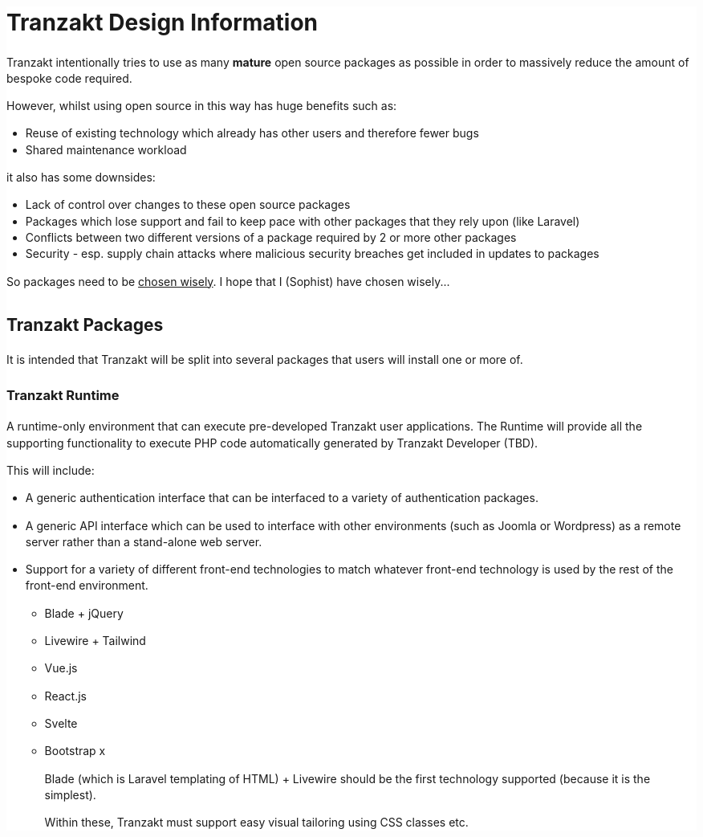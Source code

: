 # Tranzakt Design Information

Tranzakt intentionally tries to use as many **mature** open source packages as
possible in order to massively reduce the amount of bespoke code required.

However, whilst using open source in this way has huge benefits such as:

* Reuse of existing technology which already has other users and therefore fewer bugs
* Shared maintenance workload

it also has some downsides:

* Lack of control over changes to these open source packages
* Packages which lose support and fail to keep pace with other packages that they rely upon
(like Laravel)
* Conflicts between two different versions of a package required by 2 or more other packages
* Security - esp. supply chain attacks where malicious security breaches get included in updates
to packages

So packages need to be [chosen wisely](https://www.youtube.com/watch?v=LVGGo7T5oFo).
I hope that I (Sophist) have chosen wisely...

## Tranzakt Packages

It is intended that Tranzakt will be split into several packages that users will install
one or more of.

### Tranzakt Runtime

A runtime-only environment that can execute pre-developed Tranzakt user applications.
The Runtime will provide all the supporting functionality to
execute PHP code automatically generated by Tranzakt Developer (TBD).

This will include:

* A generic authentication interface
that can be interfaced to a variety of authentication packages.

* A generic API interface which can be used to interface
with other environments (such as Joomla or Wordpress)
as a remote server rather than a stand-alone web server.

* Support for a variety of different front-end technologies
to match whatever front-end technology is used by the rest of the front-end environment.
  * Blade + jQuery
  * Livewire + Tailwind
  * Vue.js
  * React.js
  * Svelte
  * Bootstrap x

    Blade (which is Laravel templating of HTML) + Livewire should be the
    first technology supported (because it is the simplest).

    Within these, Tranzakt must support easy visual tailoring using CSS classes etc.
